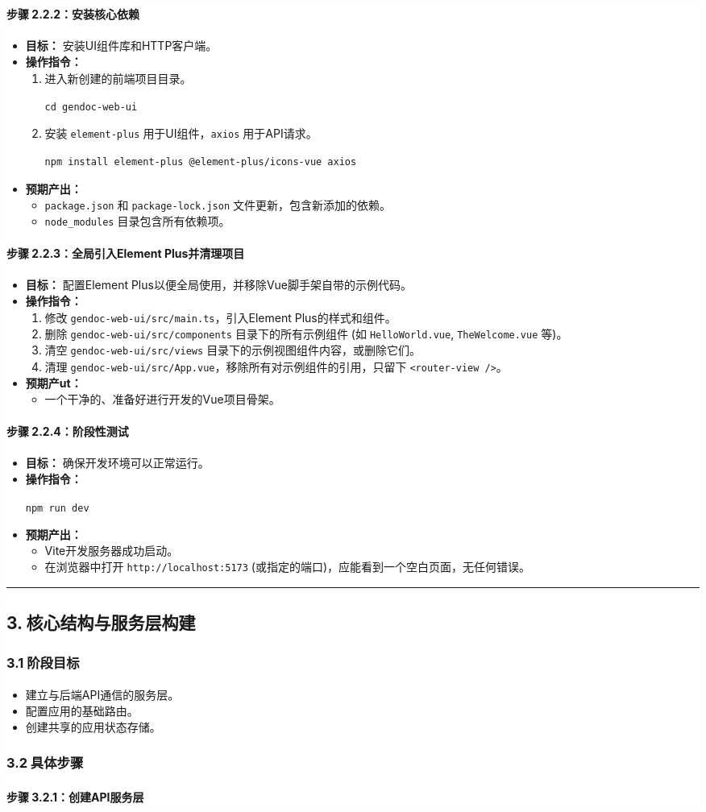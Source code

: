 #### 步骤 2.2.2：安装核心依赖

*   **目标：** 安装UI组件库和HTTP客户端。
*   **操作指令：**
    1.  进入新创建的前端项目目录。
        ```shell
        cd gendoc-web-ui
        ```
    2.  安装 `element-plus` 用于UI组件，`axios` 用于API请求。
        ```shell
        npm install element-plus @element-plus/icons-vue axios
        ```
*   **预期产出：**
    *   `package.json` 和 `package-lock.json` 文件更新，包含新添加的依赖。
    *   `node_modules` 目录包含所有依赖项。

#### 步骤 2.2.3：全局引入Element Plus并清理项目

*   **目标：** 配置Element Plus以便全局使用，并移除Vue脚手架自带的示例代码。
*   **操作指令：**
    1.  修改 `gendoc-web-ui/src/main.ts`，引入Element Plus的样式和组件。
    2.  删除 `gendoc-web-ui/src/components` 目录下的所有示例组件 (如 `HelloWorld.vue`, `TheWelcome.vue` 等)。
    3.  清空 `gendoc-web-ui/src/views` 目录下的示例视图组件内容，或删除它们。
    4.  清理 `gendoc-web-ui/src/App.vue`，移除所有对示例组件的引用，只留下 `<router-view />`。
*   **预期产ut：**
    *   一个干净的、准备好进行开发的Vue项目骨架。

#### 步骤 2.2.4：阶段性测试

*   **目标：** 确保开发环境可以正常运行。
*   **操作指令：**
    ```shell
    npm run dev
    ```
*   **预期产出：**
    *   Vite开发服务器成功启动。
    *   在浏览器中打开 `http://localhost:5173` (或指定的端口)，应能看到一个空白页面，无任何错误。

--- 

## 3. 核心结构与服务层构建

### 3.1 阶段目标

*   建立与后端API通信的服务层。
*   配置应用的基础路由。
*   创建共享的应用状态存储。

### 3.2 具体步骤

#### 步骤 3.2.1：创建API服务层
